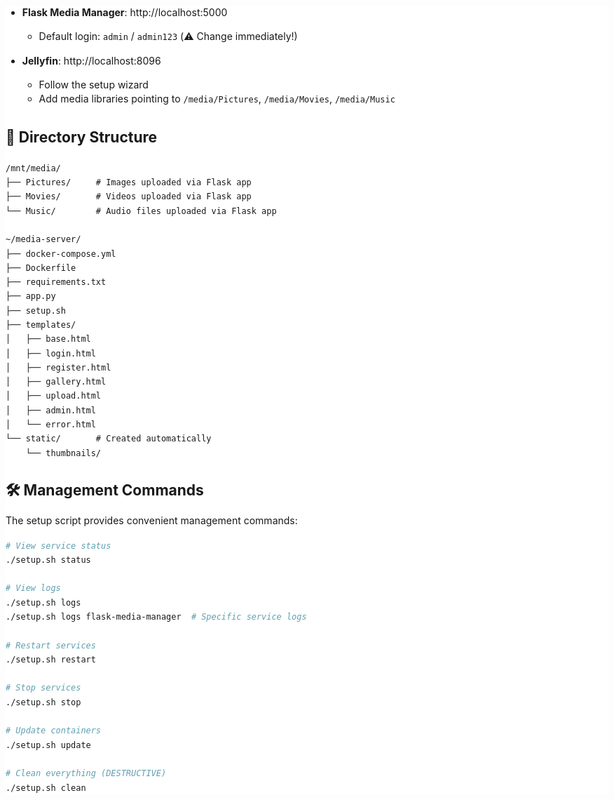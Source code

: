 - **Flask Media Manager**: http://localhost:5000
  - Default login: `admin` / `admin123` (⚠️ Change immediately!)
  
- **Jellyfin**: http://localhost:8096
  - Follow the setup wizard
  - Add media libraries pointing to `/media/Pictures`, `/media/Movies`, `/media/Music`

## 📁 Directory Structure

```
/mnt/media/
├── Pictures/     # Images uploaded via Flask app
├── Movies/       # Videos uploaded via Flask app
└── Music/        # Audio files uploaded via Flask app

~/media-server/
├── docker-compose.yml
├── Dockerfile
├── requirements.txt
├── app.py
├── setup.sh
├── templates/
│   ├── base.html
│   ├── login.html
│   ├── register.html
│   ├── gallery.html
│   ├── upload.html
│   ├── admin.html
│   └── error.html
└── static/       # Created automatically
    └── thumbnails/
```

## 🛠️ Management Commands

The setup script provides convenient management commands:

```bash
# View service status
./setup.sh status

# View logs
./setup.sh logs
./setup.sh logs flask-media-manager  # Specific service logs

# Restart services
./setup.sh restart

# Stop services
./setup.sh stop

# Update containers
./setup.sh update

# Clean everything (DESTRUCTIVE)
./setup.sh clean
```
